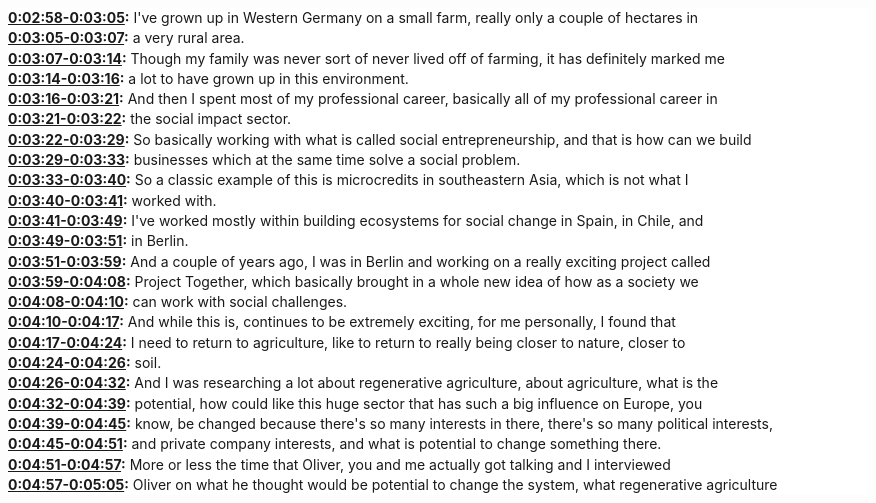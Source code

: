 **[0:02:58-0:03:05](https://regenerativeskills.com/ivo-degn-and-philippe-birker-on-the-climate-farmers-journey-and-mission/#t=0:02:58):**  I've grown up in Western Germany on a small farm, really only a couple of hectares in  
**[0:03:05-0:03:07](https://regenerativeskills.com/ivo-degn-and-philippe-birker-on-the-climate-farmers-journey-and-mission/#t=0:03:05):**  a very rural area.  
**[0:03:07-0:03:14](https://regenerativeskills.com/ivo-degn-and-philippe-birker-on-the-climate-farmers-journey-and-mission/#t=0:03:07):**  Though my family was never sort of never lived off of farming, it has definitely marked me  
**[0:03:14-0:03:16](https://regenerativeskills.com/ivo-degn-and-philippe-birker-on-the-climate-farmers-journey-and-mission/#t=0:03:14):**  a lot to have grown up in this environment.  
**[0:03:16-0:03:21](https://regenerativeskills.com/ivo-degn-and-philippe-birker-on-the-climate-farmers-journey-and-mission/#t=0:03:16):**  And then I spent most of my professional career, basically all of my professional career in  
**[0:03:21-0:03:22](https://regenerativeskills.com/ivo-degn-and-philippe-birker-on-the-climate-farmers-journey-and-mission/#t=0:03:21):**  the social impact sector.  
**[0:03:22-0:03:29](https://regenerativeskills.com/ivo-degn-and-philippe-birker-on-the-climate-farmers-journey-and-mission/#t=0:03:22):**  So basically working with what is called social entrepreneurship, and that is how can we build  
**[0:03:29-0:03:33](https://regenerativeskills.com/ivo-degn-and-philippe-birker-on-the-climate-farmers-journey-and-mission/#t=0:03:29):**  businesses which at the same time solve a social problem.  
**[0:03:33-0:03:40](https://regenerativeskills.com/ivo-degn-and-philippe-birker-on-the-climate-farmers-journey-and-mission/#t=0:03:33):**  So a classic example of this is microcredits in southeastern Asia, which is not what I  
**[0:03:40-0:03:41](https://regenerativeskills.com/ivo-degn-and-philippe-birker-on-the-climate-farmers-journey-and-mission/#t=0:03:40):**  worked with.  
**[0:03:41-0:03:49](https://regenerativeskills.com/ivo-degn-and-philippe-birker-on-the-climate-farmers-journey-and-mission/#t=0:03:41):**  I've worked mostly within building ecosystems for social change in Spain, in Chile, and  
**[0:03:49-0:03:51](https://regenerativeskills.com/ivo-degn-and-philippe-birker-on-the-climate-farmers-journey-and-mission/#t=0:03:49):**  in Berlin.  
**[0:03:51-0:03:59](https://regenerativeskills.com/ivo-degn-and-philippe-birker-on-the-climate-farmers-journey-and-mission/#t=0:03:51):**  And a couple of years ago, I was in Berlin and working on a really exciting project called  
**[0:03:59-0:04:08](https://regenerativeskills.com/ivo-degn-and-philippe-birker-on-the-climate-farmers-journey-and-mission/#t=0:03:59):**  Project Together, which basically brought in a whole new idea of how as a society we  
**[0:04:08-0:04:10](https://regenerativeskills.com/ivo-degn-and-philippe-birker-on-the-climate-farmers-journey-and-mission/#t=0:04:08):**  can work with social challenges.  
**[0:04:10-0:04:17](https://regenerativeskills.com/ivo-degn-and-philippe-birker-on-the-climate-farmers-journey-and-mission/#t=0:04:10):**  And while this is, continues to be extremely exciting, for me personally, I found that  
**[0:04:17-0:04:24](https://regenerativeskills.com/ivo-degn-and-philippe-birker-on-the-climate-farmers-journey-and-mission/#t=0:04:17):**  I need to return to agriculture, like to return to really being closer to nature, closer to  
**[0:04:24-0:04:26](https://regenerativeskills.com/ivo-degn-and-philippe-birker-on-the-climate-farmers-journey-and-mission/#t=0:04:24):**  soil.  
**[0:04:26-0:04:32](https://regenerativeskills.com/ivo-degn-and-philippe-birker-on-the-climate-farmers-journey-and-mission/#t=0:04:26):**  And I was researching a lot about regenerative agriculture, about agriculture, what is the  
**[0:04:32-0:04:39](https://regenerativeskills.com/ivo-degn-and-philippe-birker-on-the-climate-farmers-journey-and-mission/#t=0:04:32):**  potential, how could like this huge sector that has such a big influence on Europe, you  
**[0:04:39-0:04:45](https://regenerativeskills.com/ivo-degn-and-philippe-birker-on-the-climate-farmers-journey-and-mission/#t=0:04:39):**  know, be changed because there's so many interests in there, there's so many political interests,  
**[0:04:45-0:04:51](https://regenerativeskills.com/ivo-degn-and-philippe-birker-on-the-climate-farmers-journey-and-mission/#t=0:04:45):**  and private company interests, and what is potential to change something there.  
**[0:04:51-0:04:57](https://regenerativeskills.com/ivo-degn-and-philippe-birker-on-the-climate-farmers-journey-and-mission/#t=0:04:51):**  More or less the time that Oliver, you and me actually got talking and I interviewed  
**[0:04:57-0:05:05](https://regenerativeskills.com/ivo-degn-and-philippe-birker-on-the-climate-farmers-journey-and-mission/#t=0:04:57):**  Oliver on what he thought would be potential to change the system, what regenerative agriculture  